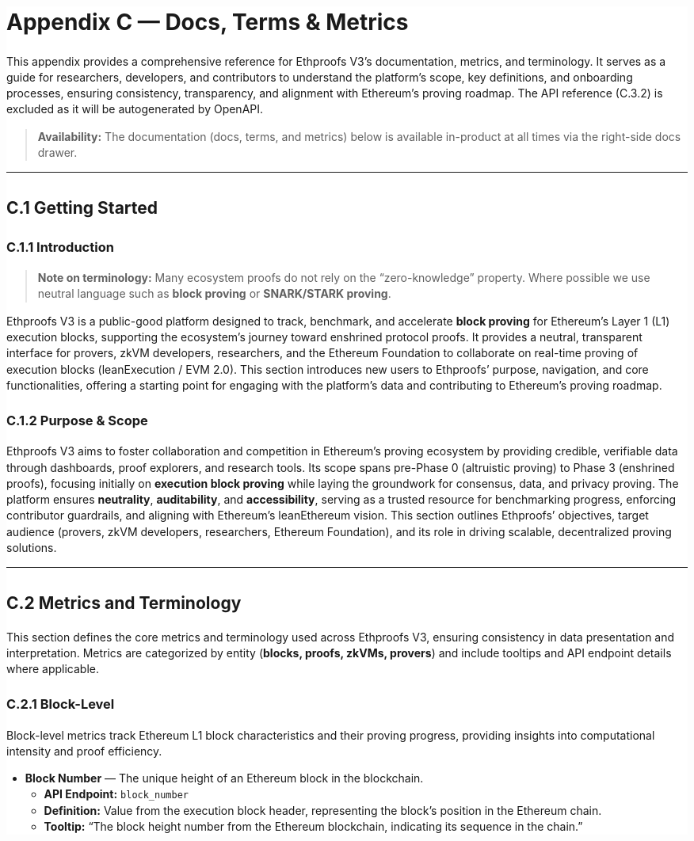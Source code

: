 # Appendix C — Docs, Terms & Metrics

This appendix provides a comprehensive reference for Ethproofs V3’s documentation, metrics, and terminology. It serves as a guide for researchers, developers, and contributors to understand the platform’s scope, key definitions, and onboarding processes, ensuring consistency, transparency, and alignment with Ethereum’s proving roadmap. The API reference (C.3.2) is excluded as it will be autogenerated by OpenAPI.

> **Availability:** The documentation (docs, terms, and metrics) below is available in-product at all times via the right-side docs drawer.

---

## C.1 Getting Started

### C.1.1 Introduction
> **Note on terminology:** Many ecosystem proofs do not rely on the “zero-knowledge” property. Where possible we use neutral language such as **block proving** or **SNARK/STARK proving**.

Ethproofs V3 is a public-good platform designed to track, benchmark, and accelerate **block proving** for Ethereum’s Layer 1 (L1) execution blocks, supporting the ecosystem’s journey toward enshrined protocol proofs. It provides a neutral, transparent interface for provers, zkVM developers, researchers, and the Ethereum Foundation to collaborate on real-time proving of execution blocks (leanExecution / EVM 2.0). This section introduces new users to Ethproofs’ purpose, navigation, and core functionalities, offering a starting point for engaging with the platform’s data and contributing to Ethereum’s proving roadmap.

### C.1.2 Purpose & Scope
Ethproofs V3 aims to foster collaboration and competition in Ethereum’s proving ecosystem by providing credible, verifiable data through dashboards, proof explorers, and research tools. Its scope spans pre-Phase 0 (altruistic proving) to Phase 3 (enshrined proofs), focusing initially on **execution block proving** while laying the groundwork for consensus, data, and privacy proving. The platform ensures **neutrality**, **auditability**, and **accessibility**, serving as a trusted resource for benchmarking progress, enforcing contributor guardrails, and aligning with Ethereum’s leanEthereum vision. This section outlines Ethproofs’ objectives, target audience (provers, zkVM developers, researchers, Ethereum Foundation), and its role in driving scalable, decentralized proving solutions.

---

## C.2 Metrics and Terminology

This section defines the core metrics and terminology used across Ethproofs V3, ensuring consistency in data presentation and interpretation. Metrics are categorized by entity (**blocks, proofs, zkVMs, provers**) and include tooltips and API endpoint details where applicable.

### C.2.1 Block-Level

Block-level metrics track Ethereum L1 block characteristics and their proving progress, providing insights into computational intensity and proof efficiency.

- **Block Number** — The unique height of an Ethereum block in the blockchain.  
  - **API Endpoint:** `block_number`  
  - **Definition:** Value from the execution block header, representing the block’s position in the Ethereum chain.  
  - **Tooltip:** “The block height number from the Ethereum blockchain, indicating its sequence in the chain.”
